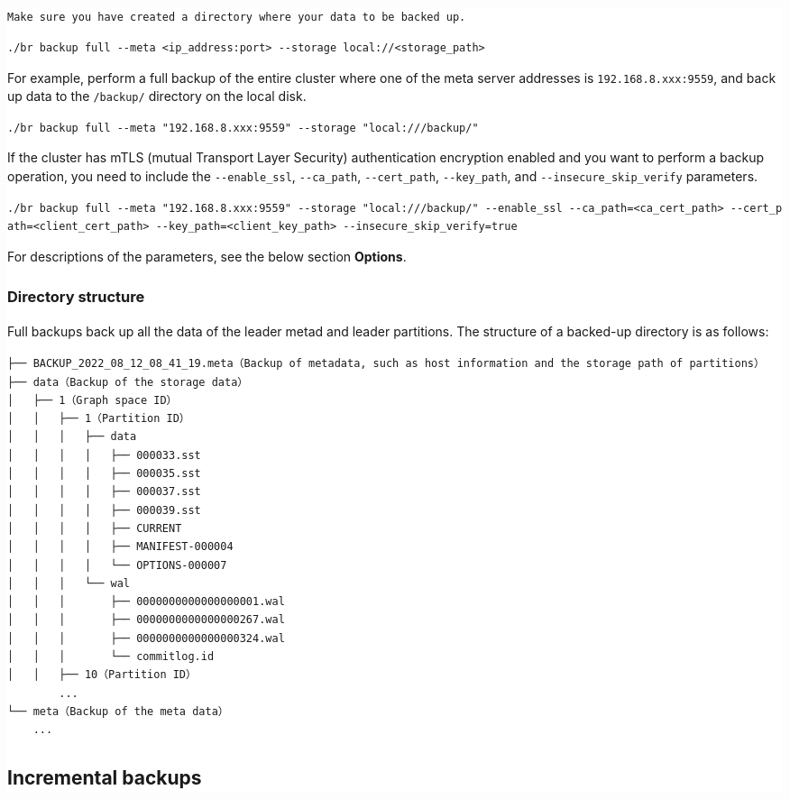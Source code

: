     Make sure you have created a directory where your data to be backed up.

```
./br backup full --meta <ip_address:port> --storage local://<storage_path>
```
  
For example, perform a full backup of the entire cluster where one of the meta server addresses is `192.168.8.xxx:9559`, and back up data to the `/backup/` directory on the local disk.


```
./br backup full --meta "192.168.8.xxx:9559" --storage "local:///backup/"
```

If the cluster has mTLS (mutual Transport Layer Security) authentication encryption enabled and you want to perform a backup operation, you need to include the `--enable_ssl`, `--ca_path`, `--cert_path`, `--key_path`, and `--insecure_skip_verify` parameters.

```
./br backup full --meta "192.168.8.xxx:9559" --storage "local:///backup/" --enable_ssl --ca_path=<ca_cert_path> --cert_path=<client_cert_path> --key_path=<client_key_path> --insecure_skip_verify=true
```

For descriptions of the parameters, see the below section **Options**.

### Directory structure

Full backups back up all the data of the leader metad and leader partitions. The structure of a backed-up directory is as follows:

```
├── BACKUP_2022_08_12_08_41_19.meta（Backup of metadata, such as host information and the storage path of partitions）
├── data（Backup of the storage data）
│   ├── 1（Graph space ID）
│   │   ├── 1（Partition ID）
│   │   │   ├── data 
│   │   │   │   ├── 000033.sst
│   │   │   │   ├── 000035.sst
│   │   │   │   ├── 000037.sst
│   │   │   │   ├── 000039.sst
│   │   │   │   ├── CURRENT
│   │   │   │   ├── MANIFEST-000004
│   │   │   │   └── OPTIONS-000007
│   │   │   └── wal 
│   │   │       ├── 0000000000000000001.wal
│   │   │       ├── 0000000000000000267.wal
│   │   │       ├── 0000000000000000324.wal
│   │   │       └── commitlog.id
│   │   ├── 10（Partition ID）
        ...
└── meta（Backup of the meta data）
    ...
```

## Incremental backups
